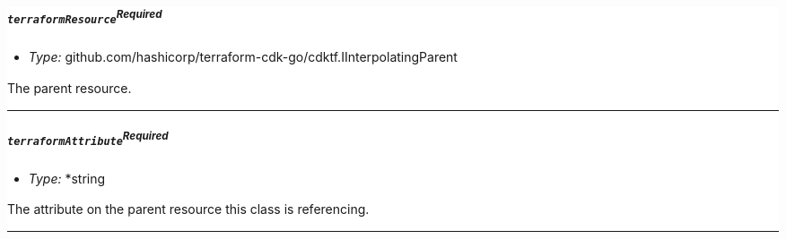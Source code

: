 
##### `terraformResource`<sup>Required</sup> <a name="terraformResource" id="rhizo-co-terraform-provider-oci.databaseVmClusterNetwork.DatabaseVmClusterNetworkDrScansOutputReference.Initializer.parameter.terraformResource"></a>

- *Type:* github.com/hashicorp/terraform-cdk-go/cdktf.IInterpolatingParent

The parent resource.

---

##### `terraformAttribute`<sup>Required</sup> <a name="terraformAttribute" id="rhizo-co-terraform-provider-oci.databaseVmClusterNetwork.DatabaseVmClusterNetworkDrScansOutputReference.Initializer.parameter.terraformAttribute"></a>

- *Type:* *string

The attribute on the parent resource this class is referencing.

---

